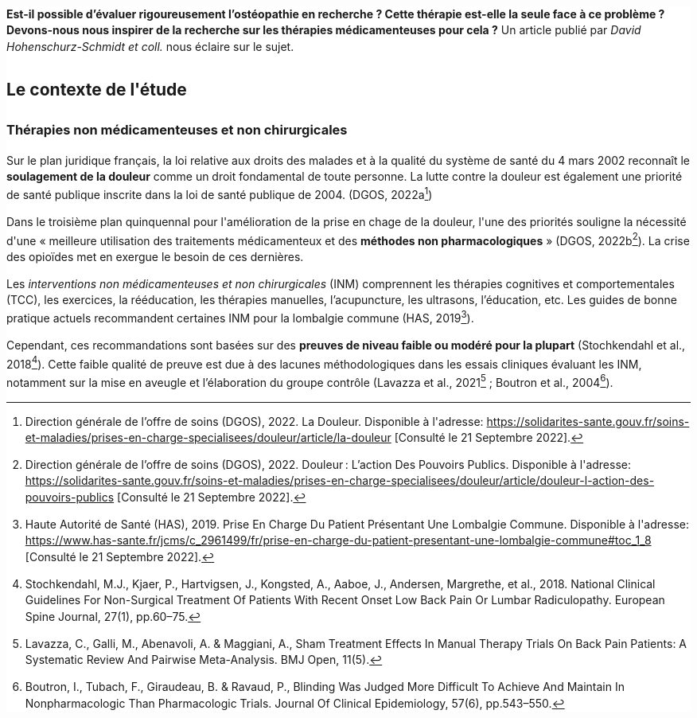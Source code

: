 **Est-il possible d’évaluer rigoureusement l’ostéopathie en
recherche ? Cette thérapie est-elle la seule face à ce
problème ? Devons-nous nous inspirer de la recherche sur
les thérapies médicamenteuses pour cela ?** Un article publié
par *David Hohenschurz-Schmidt et coll.* nous éclaire sur le sujet.

## Le contexte de l'étude

### Thérapies non médicamenteuses et non chirurgicales
Sur le plan juridique français, la loi relative aux droits
des malades et à la qualité du système de santé du 4 mars 2002
reconnaît le **soulagement de la douleur** comme un droit
fondamental de toute personne. La lutte contre la douleur
est également une priorité de santé publique inscrite dans
la loi de santé publique de 2004. (DGOS, 2022a[^2])

Dans le troisième plan quinquennal pour l'amélioration de la
prise en chage de la douleur, l'une des priorités souligne la
nécessité d'une « meilleure utilisation des traitements
médicamenteux et des **méthodes non pharmacologiques** » (DGOS, 2022b[^3]).
La crise des opioïdes met en exergue le besoin de ces dernières.

[^2]: Direction générale de l’offre de soins (DGOS), 2022.
      La Douleur. Disponible à l'adresse: https://solidarites-sante.gouv.fr/soins-et-maladies/prises-en-charge-specialisees/douleur/article/la-douleur
      [Consulté le 21 Septembre 2022].
[^3]: Direction générale de l’offre de soins (DGOS), 2022.
      Douleur : L’action Des Pouvoirs Publics.
      Disponible à l'adresse: https://solidarites-sante.gouv.fr/soins-et-maladies/prises-en-charge-specialisees/douleur/article/douleur-l-action-des-pouvoirs-publics
      [Consulté le 21 Septembre 2022].

Les *interventions non médicamenteuses et non chirurgicales* (INM)
comprennent les thérapies cognitives et comportementales (TCC), les
exercices, la rééducation, les thérapies manuelles, l’acupuncture,
les ultrasons, l’éducation, etc. Les guides de bonne pratique
actuels recommandent certaines INM pour la lombalgie commune (HAS, 2019[^4]).

[^4]: Haute Autorité de Santé (HAS), 2019. Prise En Charge
      Du Patient Présentant Une Lombalgie Commune.
      Disponible à l'adresse: https://www.has-sante.fr/jcms/c_2961499/fr/prise-en-charge-du-patient-presentant-une-lombalgie-commune#toc_1_8 [Consulté le 21 Septembre 2022].

Cependant, ces recommandations sont basées sur des **preuves de
niveau faible ou modéré pour la plupart** (Stochkendahl et al., 2018[^5]).
Cette faible qualité de preuve est due à des lacunes méthodologiques
dans les essais cliniques évaluant les INM, notamment sur la
mise en aveugle et l’élaboration du groupe contrôle
(Lavazza et al., 2021[^6] ; Boutron et al., 2004[^7]).

[^5]: Stochkendahl, M.J., Kjaer, P., Hartvigsen, J., Kongsted,
      A., Aaboe, J., Andersen, Margrethe, et al., 2018. National
      Clinical Guidelines For Non-Surgical Treatment Of Patients
      With Recent Onset Low Back Pain Or Lumbar Radiculopathy.
      European Spine Journal, 27(1), pp.60–75.
[^6]: Lavazza, C., Galli, M., Abenavoli, A. & Maggiani, A.,
      Sham Treatment Effects In Manual Therapy Trials On
      Back Pain Patients: A Systematic Review And
      Pairwise Meta-Analysis. BMJ Open, 11(5).
[^7]: Boutron, I., Tubach, F., Giraudeau, B. & Ravaud, P.,
      Blinding Was Judged More Difficult To Achieve
      And Maintain In Nonpharmacologic Than
      Pharmacologic Trials. Journal Of Clinical
      Epidemiology, 57(6), pp.543–550.


[^1]: Barry, C. & Falissard, B., 2012. Évaluation De L’efficacité
[^8]: Craig, P., Dieppe, P., Macintyre, S., Mitchie, S.,
[^9]: Ninot, gregory, 2013. Chapitre Introductif Un Besoin
[^10]: Evers, A.W.M., Colloca, L., Blease, C., Annoni, M.,
[^11]: Hafliðadóttir, S.H., Juhl, C.B., Nielsen, S.M.,
[^12]: Vase, L. & Wartolowska, K., 2019. Pain, Placebo,
[^13]: Hohenschurz-Schmidt, D., Draper-Rodi, D.J., Vase,
[^14]: Hohenschurz-Schmidt, D., Draper-Rodi, D.J., Vase,
[^15]: Nguyen, C., Boutron, I., Zegarra-Parodi, R., Baron, G.,